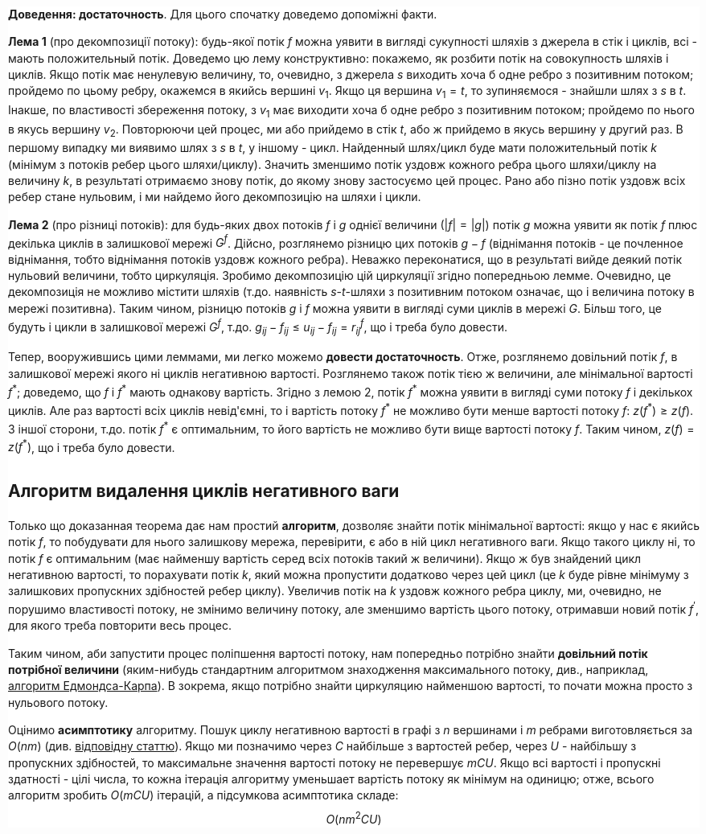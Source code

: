 **Доведення: достаточность**. Для цього спочатку доведемо допоміжні факти.

**Лема 1** (про декомпозиції потоку): будь-якої потік $f$ можна уявити в вигляді сукупності шляхів з джерела в стік і циклів, всі - мають положительный потік. Доведемо цю лему конструктивно: покажемо, як розбити потік на совокупность шляхів і циклів. Якщо потік має ненулевую величину, то, очевидно, з джерела $s$ виходить хоча б одне ребро з позитивним потоком; пройдемо по цьому ребру, окажемся в якийсь вершині $v_1$. Якщо ця вершина $v_1 = t$, то зупиняємося - знайшли шлях з $s$ в $t$. Інакше, по властивості збереження потоку, з $v_1$ має виходити хоча б одне ребро з позитивним потоком; пройдемо по нього в якусь вершину $v_2$. Повторюючи цей процес, ми або прийдемо в стік $t$, або ж прийдемо в якусь вершину у другий раз. В першому випадку ми виявимо шлях з $s$ в $t$, у іншому - цикл. Найденный шлях/цикл буде мати положительный потік $k$ (мінімум з потоків ребер цього шляхи/циклу). Значить зменшимо потік уздовж кожного ребра цього шляхи/циклу на величину $k$, в результаті отримаємо знову потік, до якому знову застосуємо цей процес. Рано або пізно потік уздовж всіх ребер стане нульовим, і ми найдемо його декомпозицію на шляхи і цикли.

**Лема 2** (про різниці потоків): для будь-яких двох потоків $f$ і $g$ однієї величини ($|f| = |g|$) потік $g$ можна уявити як потік $f$ плюс декілька циклів в залишкової мережі $G^f$. Дійсно, розглянемо різницю цих потоків $g-f$ (віднімання потоків - це почленное віднімання, тобто віднімання потоків уздовж кожного ребра). Неважко переконатися, що в результаті вийде деякий потік нульовий величини, тобто циркуляція. Зробимо декомпозицію цій циркуляції згідно попередньою лемме. Очевидно, це декомпозиція не можливо містити шляхів (т.до. наявність $s$-$t$-шляхи з позитивним потоком означає, що і величина потоку в мережі позитивна). Таким чином, різницю потоків $g$ і $f$ можна уявити в вигляді суми циклів в мережі $G$. Більш того, це будуть і цикли в залишкової мережі $G^f$, т.до. $g_{ij} - f_{ij} \le u_{ij} - f_{ij} = r_{ij}^f$, що і треба було довести.

Тепер, вооружившись цими леммами, ми легко можемо **довести достаточность**. Отже, розглянемо довільний потік $f$, в залишкової мережі якого ні циклів негативною вартості. Розглянемо також потік тією ж величини, але мінімальної вартості $f^*$; доведемо, що $f$ і $f^*$ мають однакову вартість. Згідно з лемою 2, потік $f^*$ можна уявити в вигляді суми потоку $f$ і декількох циклів. Але раз вартості всіх циклів невід'ємні, то і вартість потоку $f^*$ не можливо бути менше вартості потоку $f$: $z(f^*) \ge z(f)$. З іншої сторони, т.до. потік $f^*$ є оптимальним, то його вартість не можливо бути вище вартості потоку $f$. Таким чином, $z(f) = z(f^*)$, що і треба було довести.

## Алгоритм видалення циклів негативного ваги

Только що доказанная теорема дає нам простий **алгоритм**, дозволяє знайти потік мінімальної вартості: якщо у нас є якийсь потік $f$, то побудувати для нього залишкову мережа, перевірити, є або в ній цикл негативного ваги. Якщо такого циклу ні, то потік $f$ є оптимальним (має найменшу вартість серед всіх потоків такий ж величини). Якщо ж був знайдений цикл негативною вартості, то порахувати потік $k$, який можна пропустити додатково через цей цикл (це $k$ буде рівне мінімуму з залишкових пропускних здібностей ребер циклу). Увеличив потік на $k$ уздовж кожного ребра циклу, ми, очевидно, не порушимо властивості потоку, не змінимо величину потоку, але зменшимо вартість цього потоку, отримавши новий потік $f^\prime$, для якого треба повторити весь процес.

Таким чином, аби запустити процес поліпшення вартості потоку, нам попередньо потрібно знайти **довільний потік потрібної величини** (яким-нибудь стандартним алгоритмом знаходження максимального потоку, див., наприклад, [алгоритм Едмондса-Карпа](edmonds_karp)). В зокрема, якщо потрібно знайти циркуляцию найменшою вартості, то почати можна просто з нульового потоку.

Оцінимо **асимптотику** алгоритму. Пошук циклу негативною вартості в графі з $n$ вершинами і $m$ ребрами виготовляється за $O(nm)$ (див. [відповідну статтю](negative_cycle)). Якщо ми позначимо через $C$ найбільше з вартостей ребер, через $U$ - найбільшу з пропускних здібностей, то максимальне значення вартості потоку не перевершує $mCU$. Якщо всі вартості і пропускні здатності - цілі числа, то кожна ітерація алгоритму уменьшает вартість потоку як мінімум на одиницю; отже, всього алгоритм зробить $O(mCU)$ ітерацій, а підсумкова асимптотика складе:
$$ O(nm^2CU) $$
